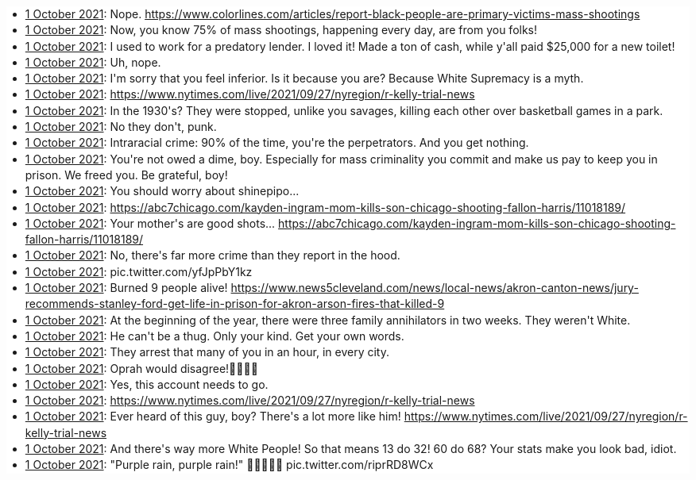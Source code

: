 * [ 1 October 2021](https://web.archive.org/web/20211003005021/https://twitter.com/JChesimard/status/1444016477879812099): Nope. https://www.colorlines.com/articles/report-black-people-are-primary-victims-mass-shootings
* [ 1 October 2021](https://web.archive.org/web/20211002232456/https://twitter.com/JChesimard/status/1444014559371661342): Now, you know 75% of mass shootings, happening every day, are from you folks!
* [ 1 October 2021](https://web.archive.org/web/20211003014244/https://twitter.com/JChesimard/status/1444014391532326918): I used to work for a predatory lender. I loved it! Made a ton of cash, while y'all paid $25,000 for a new toilet!
* [ 1 October 2021](https://web.archive.org/web/20211003013058/https://twitter.com/JChesimard/status/1444014053224026152): Uh, nope.
* [ 1 October 2021](https://web.archive.org/web/20211003005742/https://twitter.com/JChesimard/status/1444013853583499265): I'm sorry that you feel inferior. Is it because you are? Because White Supremacy is a myth.
* [ 1 October 2021](https://web.archive.org/web/20211002233109/https://twitter.com/JChesimard/status/1444013552352776192): https://www.nytimes.com/live/2021/09/27/nyregion/r-kelly-trial-news
* [ 1 October 2021](https://web.archive.org/web/20211003000009/https://twitter.com/JChesimard/status/1444013439400218632): In the 1930's? They were stopped, unlike you savages, killing each other over basketball games in a park.
* [ 1 October 2021](https://web.archive.org/web/20211002233935/https://twitter.com/JChesimard/status/1444013134952468491): No they don't, punk.
* [ 1 October 2021](https://web.archive.org/web/20211002233502/https://twitter.com/JChesimard/status/1444013033517420555): Intraracial crime: 90% of the time, you're the perpetrators. And you get nothing.
* [ 1 October 2021](https://web.archive.org/web/20211001185347/https://twitter.com/JChesimard/status/1444012647402377231): You're not owed a dime, boy. Especially for mass criminality you commit and make us pay to keep you in prison. We freed you. Be grateful, boy!
* [ 1 October 2021](https://web.archive.org/web/20211001185215/https://twitter.com/JChesimard/status/1444012286528610306): You should worry about shinepipo...
* [ 1 October 2021](https://web.archive.org/web/20211001185019/https://twitter.com/JChesimard/status/1444011801167990824): https://abc7chicago.com/kayden-ingram-mom-kills-son-chicago-shooting-fallon-harris/11018189/
* [ 1 October 2021](https://web.archive.org/web/20211001185000/https://twitter.com/JChesimard/status/1444011701876183041): Your mother's are good shots... https://abc7chicago.com/kayden-ingram-mom-kills-son-chicago-shooting-fallon-harris/11018189/
* [ 1 October 2021](https://web.archive.org/web/20211001184758/https://twitter.com/JChesimard/status/1444011165705768964): No, there's far more crime than they report in the hood.
* [ 1 October 2021](https://web.archive.org/web/20211001184707/https://twitter.com/JChesimard/status/1444010950080745476): pic.twitter.com/yfJpPbY1kz
* [ 1 October 2021](https://web.archive.org/web/20211001184615/https://twitter.com/JChesimard/status/1444010775132188674): Burned 9 people alive! https://www.news5cleveland.com/news/local-news/akron-canton-news/jury-recommends-stanley-ford-get-life-in-prison-for-akron-arson-fires-that-killed-9
* [ 1 October 2021](https://web.archive.org/web/20211001184515/https://twitter.com/JChesimard/status/1444010494424190978): At the beginning of the year, there were three family annihilators in two weeks. They weren't White.
* [ 1 October 2021](https://web.archive.org/web/20211001184355/https://twitter.com/JChesimard/status/1444010161081880596): He can't be a thug. Only your kind. Get your own words.
* [ 1 October 2021](https://web.archive.org/web/20211001184253/https://twitter.com/JChesimard/status/1444009901999656965): They arrest that many of you in an hour, in every city.
* [ 1 October 2021](https://web.archive.org/web/20211001184203/https://twitter.com/JChesimard/status/1444009706159280167): Oprah would disagree!🐒🐒🐒🐒
* [ 1 October 2021](https://web.archive.org/web/20211001184103/https://twitter.com/JChesimard/status/1444009456052887553): Yes, this account needs to go.
* [ 1 October 2021](https://web.archive.org/web/20211001184042/https://twitter.com/JChesimard/status/1444009331867979815): https://www.nytimes.com/live/2021/09/27/nyregion/r-kelly-trial-news
* [ 1 October 2021](https://web.archive.org/web/20211001184024/https://twitter.com/JChesimard/status/1444009253505744896): Ever heard of this guy, boy? There's a lot more like him! https://www.nytimes.com/live/2021/09/27/nyregion/r-kelly-trial-news
* [ 1 October 2021](https://web.archive.org/web/20211001183846/https://twitter.com/JChesimard/status/1444008859547406354): And there's way more White People! So that means 13 do 32! 60 do 68? Your stats make you look bad, idiot.
* [ 1 October 2021](https://web.archive.org/web/20211001183530/https://twitter.com/JChesimard/status/1444008048444547075): "Purple rain, purple rain!" 🐒🐒🐒🐒🐒 pic.twitter.com/riprRD8WCx